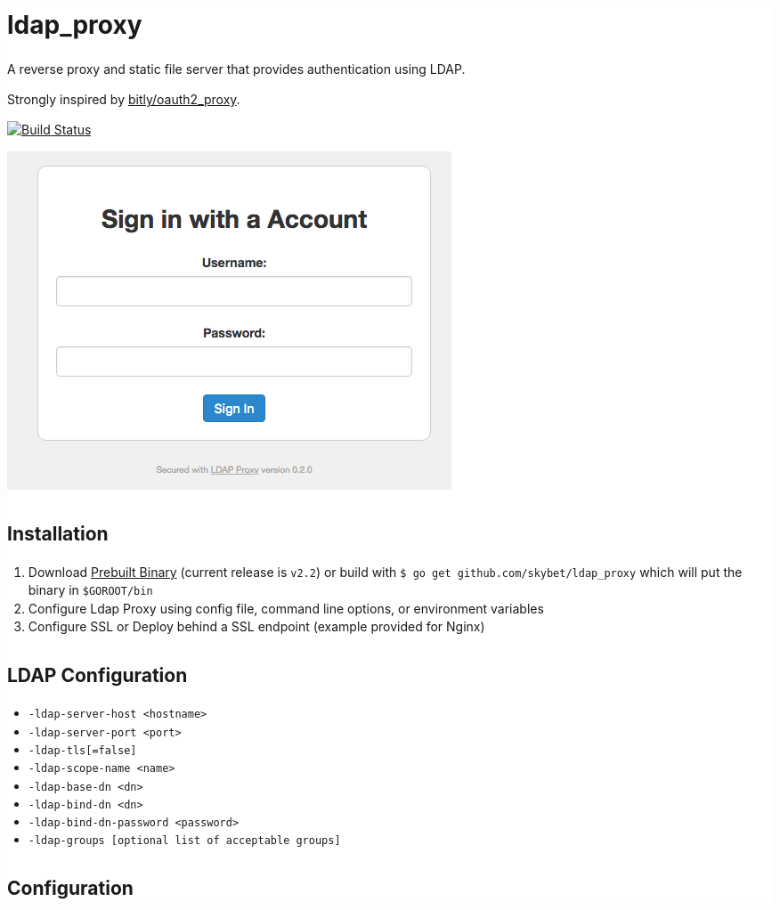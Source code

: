 ldap_proxy
=================

A reverse proxy and static file server that provides authentication using LDAP.

Strongly inspired by [bitly/oauth2_proxy](https://github.com/bitly/oauth2_proxy).

[![Build Status](https://secure.travis-ci.org/ant1441/ldap_proxy.png?branch=master)](http://travis-ci.org/ant1441/ldap_proxy)

![Screenshot](docs/screenshot.png)

## Installation

1. Download [Prebuilt Binary](https://github.com/skybet/ldap_proxy/releases) (current release is `v2.2`) or build with `$ go get github.com/skybet/ldap_proxy` which will put the binary in `$GOROOT/bin`
3. Configure Ldap Proxy using config file, command line options, or environment variables
4. Configure SSL or Deploy behind a SSL endpoint (example provided for Nginx)

## LDAP Configuration

* `-ldap-server-host <hostname>`
* `-ldap-server-port <port>`
* `-ldap-tls[=false]`
* `-ldap-scope-name <name>`
* `-ldap-base-dn <dn>`
* `-ldap-bind-dn <dn>`
* `-ldap-bind-dn-password <password>`
* `-ldap-groups [optional list of acceptable groups]`

## Configuration
